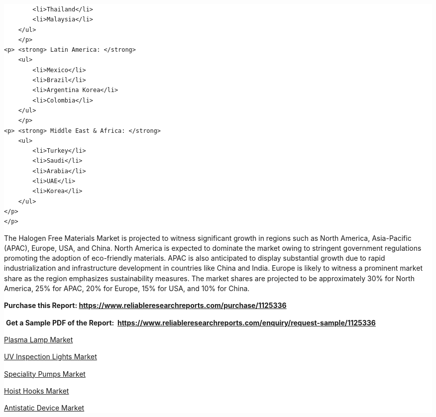             <li>Thailand</li>
            <li>Malaysia</li>
        </ul>
        </p> 
    <p> <strong> Latin America: </strong>
        <ul>
            <li>Mexico</li>
            <li>Brazil</li>
            <li>Argentina Korea</li>
            <li>Colombia</li>
        </ul>
        </p> 
    <p> <strong> Middle East & Africa: </strong>
        <ul>
            <li>Turkey</li>
            <li>Saudi</li>
            <li>Arabia</li>
            <li>UAE</li>
            <li>Korea</li>
        </ul>
    </p>
    </p>
<p><p>The Halogen Free Materials Market is projected to witness significant growth in regions such as North America, Asia-Pacific (APAC), Europe, USA, and China. North America is expected to dominate the market owing to stringent government regulations promoting the adoption of eco-friendly materials. APAC is also anticipated to display substantial growth due to rapid industrialization and infrastructure development in countries like China and India. Europe is likely to witness a prominent market share as the region emphasizes sustainability measures. The market shares are projected to be approximately 30% for North America, 25% for APAC, 20% for Europe, 15% for USA, and 10% for China.</p></p>
<p><strong>Purchase this Report: <a href="https://www.reliableresearchreports.com/purchase/1125336">https://www.reliableresearchreports.com/purchase/1125336</a></strong></p>
<p>&nbsp;<strong>Get a Sample PDF of the Report:&nbsp;&nbsp;<a href="https://www.reliableresearchreports.com/enquiry/request-sample/1125336">https://www.reliableresearchreports.com/enquiry/request-sample/1125336</a></strong></p>
<p><strong></strong></p>
<p><p><a href="https://medium.com/@hollymayert/plasma-lamp-market-trends-and-market-analysis-forecasted-for-period-2023-2030-fdb3da418e35">Plasma Lamp Market</a></p><p><a href="https://medium.com/@devyncasper/uv-inspection-lights-market-trends-and-market-analysis-forecasted-for-period-2023-2030-09215800d737">UV Inspection Lights Market</a></p><p><a href="https://medium.com/@jaydonhyatt2023/speciality-pumps-market-insights-into-market-cagr-market-trends-and-growth-strategies-7437f490ccb0">Speciality Pumps Market</a></p><p><a href="https://medium.com/@coltruecker/hoist-hooks-market-size-and-market-trends-complete-industry-overview-2023-to-2030-951d1d2244e8">Hoist Hooks Market</a></p><p><a href="https://medium.com/@juananienow/analyzing-antistatic-device-market-global-industry-perspective-and-forecast-2023-to-2030-3f711ea41308">Antistatic Device Market</a></p></p>